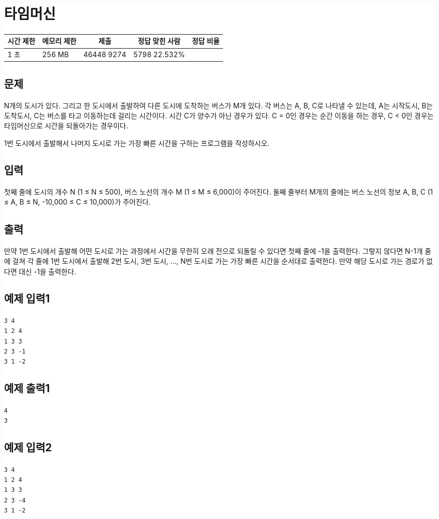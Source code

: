 # 타임머신

|시간 제한	|메모리 제한|	제출	|정답	맞힌 사람|	정답 비율|
|---|---|---|---|---|
|1 초|	256 MB	|46448	9274|	5798	22.532%|

## 문제

N개의 도시가 있다. 그리고 한 도시에서 출발하여 다른 도시에 도착하는 버스가 M개 있다. 각 버스는 A, B, C로 나타낼 수 있는데, A는 시작도시, B는 도착도시, C는 버스를 타고 이동하는데 걸리는 시간이다. 시간 C가 양수가 아닌 경우가 있다. C = 0인 경우는 순간 이동을 하는 경우, C < 0인 경우는 타임머신으로 시간을 되돌아가는 경우이다.

1번 도시에서 출발해서 나머지 도시로 가는 가장 빠른 시간을 구하는 프로그램을 작성하시오.

## 입력

첫째 줄에 도시의 개수 N (1 ≤ N ≤ 500), 버스 노선의 개수 M (1 ≤ M ≤ 6,000)이 주어진다. 둘째 줄부터 M개의 줄에는 버스 노선의 정보 A, B, C (1 ≤ A, B ≤ N, -10,000 ≤ C ≤ 10,000)가 주어진다. 

## 출력

만약 1번 도시에서 출발해 어떤 도시로 가는 과정에서 시간을 무한히 오래 전으로 되돌릴 수 있다면 첫째 줄에 -1을 출력한다. 그렇지 않다면 N-1개 줄에 걸쳐 각 줄에 1번 도시에서 출발해 2번 도시, 3번 도시, ..., N번 도시로 가는 가장 빠른 시간을 순서대로 출력한다. 만약 해당 도시로 가는 경로가 없다면 대신 -1을 출력한다.

## 예제 입력1

```
3 4
1 2 4
1 3 3
2 3 -1
3 1 -2
```

## 예제 출력1

```
4
3
```

## 예제 입력2

```
3 4
1 2 4
1 3 3
2 3 -4
3 1 -2
```
